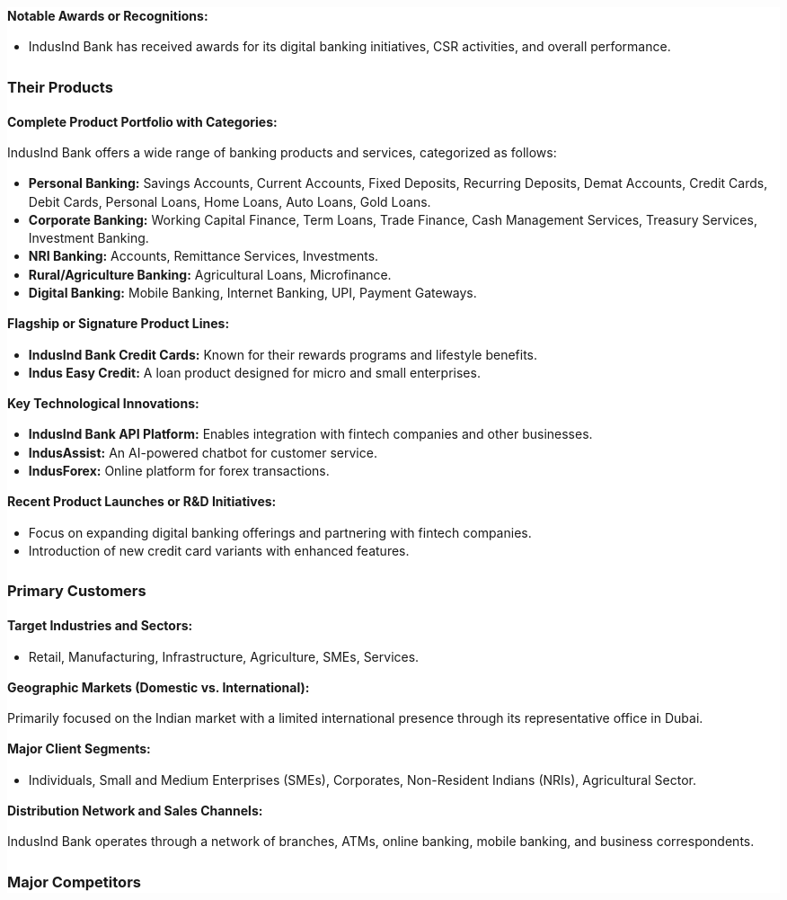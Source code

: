 **Notable Awards or Recognitions:**

*   IndusInd Bank has received awards for its digital banking initiatives, CSR activities, and overall performance.

### Their Products

**Complete Product Portfolio with Categories:**

IndusInd Bank offers a wide range of banking products and services, categorized as follows:

*   **Personal Banking:** Savings Accounts, Current Accounts, Fixed Deposits, Recurring Deposits, Demat Accounts, Credit Cards, Debit Cards, Personal Loans, Home Loans, Auto Loans, Gold Loans.
*   **Corporate Banking:** Working Capital Finance, Term Loans, Trade Finance, Cash Management Services, Treasury Services, Investment Banking.
*   **NRI Banking:** Accounts, Remittance Services, Investments.
*   **Rural/Agriculture Banking:** Agricultural Loans, Microfinance.
*   **Digital Banking:** Mobile Banking, Internet Banking, UPI, Payment Gateways.

**Flagship or Signature Product Lines:**

*   **IndusInd Bank Credit Cards:** Known for their rewards programs and lifestyle benefits.
*   **Indus Easy Credit:** A loan product designed for micro and small enterprises.

**Key Technological Innovations:**

*   **IndusInd Bank API Platform:** Enables integration with fintech companies and other businesses.
*   **IndusAssist:** An AI-powered chatbot for customer service.
*   **IndusForex:** Online platform for forex transactions.

**Recent Product Launches or R&D Initiatives:**

*   Focus on expanding digital banking offerings and partnering with fintech companies.
*   Introduction of new credit card variants with enhanced features.

### Primary Customers

**Target Industries and Sectors:**

*   Retail, Manufacturing, Infrastructure, Agriculture, SMEs, Services.

**Geographic Markets (Domestic vs. International):**

Primarily focused on the Indian market with a limited international presence through its representative office in Dubai.

**Major Client Segments:**

*   Individuals, Small and Medium Enterprises (SMEs), Corporates, Non-Resident Indians (NRIs), Agricultural Sector.

**Distribution Network and Sales Channels:**

IndusInd Bank operates through a network of branches, ATMs, online banking, mobile banking, and business correspondents.

### Major Competitors
